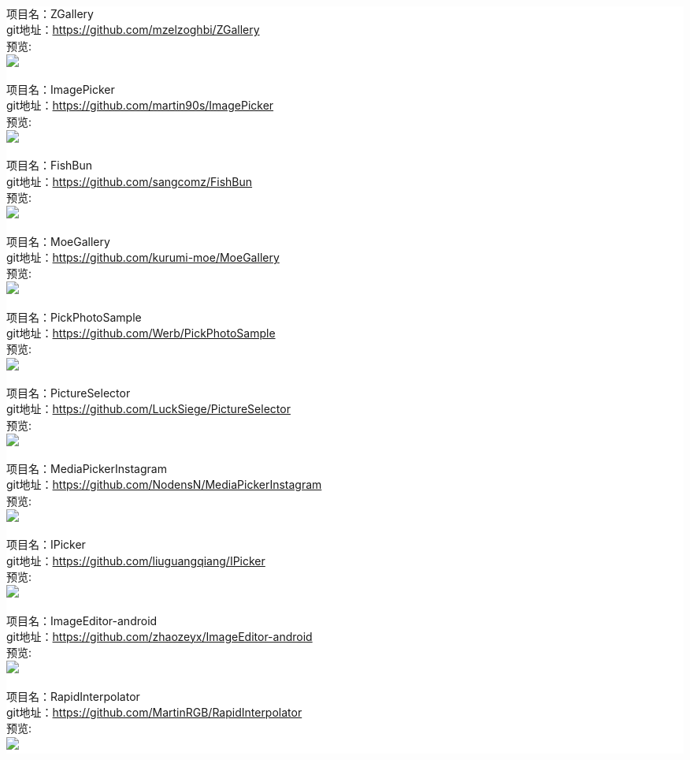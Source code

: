 项目名：ZGallery<br>
git地址：https://github.com/mzelzoghbi/ZGallery<br>
预览:<br>
<img src="https://github.com/mzelzoghbi/ZGallery/raw/master/ZGallery_lib_sample_preview.gif" width="30%" /><br>

项目名：ImagePicker<br>
git地址：https://github.com/martin90s/ImagePicker<br>
预览:<br>
<img src="https://github.com/martin90s/ScreenShot/raw/master/huge_iamge.gif" width="30%" /><br>

项目名：FishBun<br>
git地址：https://github.com/sangcomz/FishBun<br>
预览:<br>
<img src="https://github.com/sangcomz/FishBun/raw/master/pic/fishbuns.png" width="30%" /><br>


项目名：MoeGallery<br>
git地址：https://github.com/kurumi-moe/MoeGallery<br>
预览:<br>
<img src="https://raw.githubusercontent.com/kurumi-moe/MoeGallery/master/screenshots/Screenshot_2015-06-28-14-50-44.jpg" width="30%" /><br>

项目名：PickPhotoSample<br>
git地址：https://github.com/Werb/PickPhotoSample<br>
预览:<br>
<img src="https://github.com/Werb/PickPhotoSample/raw/master/screenshots/one.png" width="30%" /><br>

项目名：PictureSelector<br>
git地址：https://github.com/LuckSiege/PictureSelector<br>
预览:<br>
<img src="https://github.com/LuckSiege/PictureSelector/raw/master/image/A574F86A9A9F42A77D03B0ACC9E761C9.jpg" width="30%" /><br>

项目名：MediaPickerInstagram<br>
git地址：https://github.com/NodensN/MediaPickerInstagram<br>
预览:<br>
<img src="https://cloud.githubusercontent.com/assets/10350755/20828570/783bade4-b878-11e6-9c4a-daba7c20dc94.png" width="30%" /><br>


项目名：IPicker<br>
git地址：https://github.com/liuguangqiang/IPicker<br>
预览:<br>
<img src="https://github.com/liuguangqiang/IPicker/raw/master/arts/1.png" width="30%" /><br>

项目名：ImageEditor-android<br>
git地址：https://github.com/zhaozeyx/ImageEditor-android<br>
预览:<br>
<img src="https://raw.githubusercontent.com/jhondge/Everimaging-android-res/master/fotorsdk/images/FotorSDK_Android.jpg" width="30%" /><br>

项目名：RapidInterpolator<br>
git地址：https://github.com/MartinRGB/RapidInterpolator<br>
预览:<br>
<img src="https://github.com/MartinRGB/RapidInterpolator/raw/master/example.gif?raw=true" width="30%" /><br>
